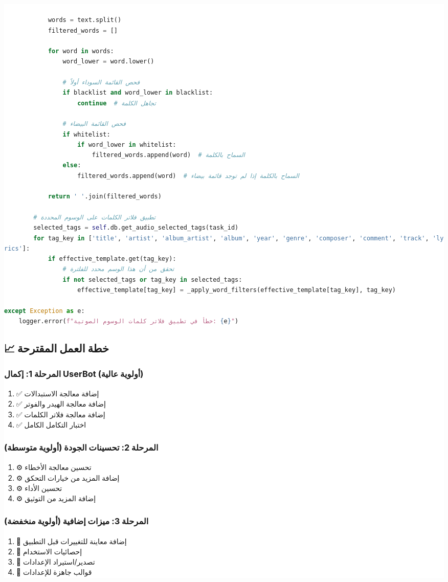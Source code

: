 ```python
            
            words = text.split()
            filtered_words = []
            
            for word in words:
                word_lower = word.lower()
                
                # فحص القائمة السوداء أولاً
                if blacklist and word_lower in blacklist:
                    continue  # تجاهل الكلمة
                
                # فحص القائمة البيضاء
                if whitelist:
                    if word_lower in whitelist:
                        filtered_words.append(word)  # السماح بالكلمة
                else:
                    filtered_words.append(word)  # السماح بالكلمة إذا لم توجد قائمة بيضاء
            
            return ' '.join(filtered_words)
        
        # تطبيق فلاتر الكلمات على الوسوم المحددة
        selected_tags = self.db.get_audio_selected_tags(task_id)
        for tag_key in ['title', 'artist', 'album_artist', 'album', 'year', 'genre', 'composer', 'comment', 'track', 'lyrics']:
            if effective_template.get(tag_key):
                # تحقق من أن هذا الوسم محدد للفلترة
                if not selected_tags or tag_key in selected_tags:
                    effective_template[tag_key] = _apply_word_filters(effective_template[tag_key], tag_key)
                
except Exception as e:
    logger.error(f"خطأ في تطبيق فلاتر كلمات الوسوم الصوتية: {e}")
```

## 📈 خطة العمل المقترحة

### المرحلة 1: إكمال UserBot (أولوية عالية)
1. ✅ إضافة معالجة الاستبدالات
2. ✅ إضافة معالجة الهيدر والفوتر  
3. ✅ إضافة معالجة فلاتر الكلمات
4. ✅ اختبار التكامل الكامل

### المرحلة 2: تحسينات الجودة (أولوية متوسطة)
1. ⚙️ تحسين معالجة الأخطاء
2. ⚙️ إضافة المزيد من خيارات التحكق
3. ⚙️ تحسين الأداء
4. ⚙️ إضافة المزيد من التوثيق

### المرحلة 3: ميزات إضافية (أولوية منخفضة)
1. 🎯 إضافة معاينة للتغييرات قبل التطبيق
2. 🎯 إحصائيات الاستخدام
3. 🎯 تصدير/استيراد الإعدادات
4. 🎯 قوالب جاهزة للإعدادات
